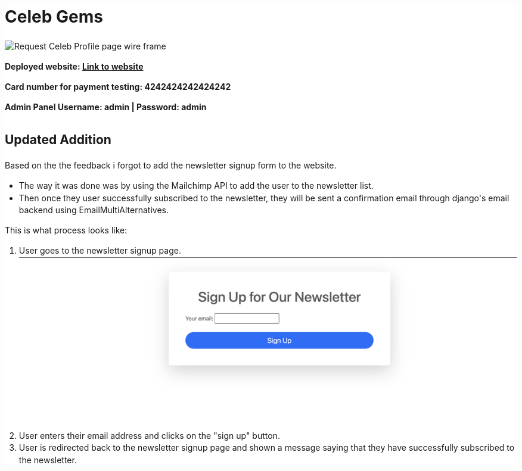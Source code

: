 # Celeb Gems

![Request Celeb Profile page wire frame](documentation/deployment/main.png)

**Deployed website: [Link to website](https://celeb-gems-99c19655d59c.herokuapp.com/)**

**Card number for payment testing: 4242424242424242**

**Admin Panel Username: admin | Password: admin**

## Updated Addition

Based on the the feedback i forgot to add the newsletter signup form to the website.

- The way it was done was by using the Mailchimp API to add the user to the newsletter list.
- Then once they user successfully subscribed to the newsletter, they will be sent a confirmation email through django's email backend using EmailMultiAlternatives.

This is what process looks like:

1. User goes to the newsletter signup page.
   ![newsletter signup](documentation/newsletter/newsletter-1.png)
2. User enters their email address and clicks on the "sign up" button.
3. User is redirected back to the newsletter signup page and shown a message saying that they have successfully subscribed to the newsletter.